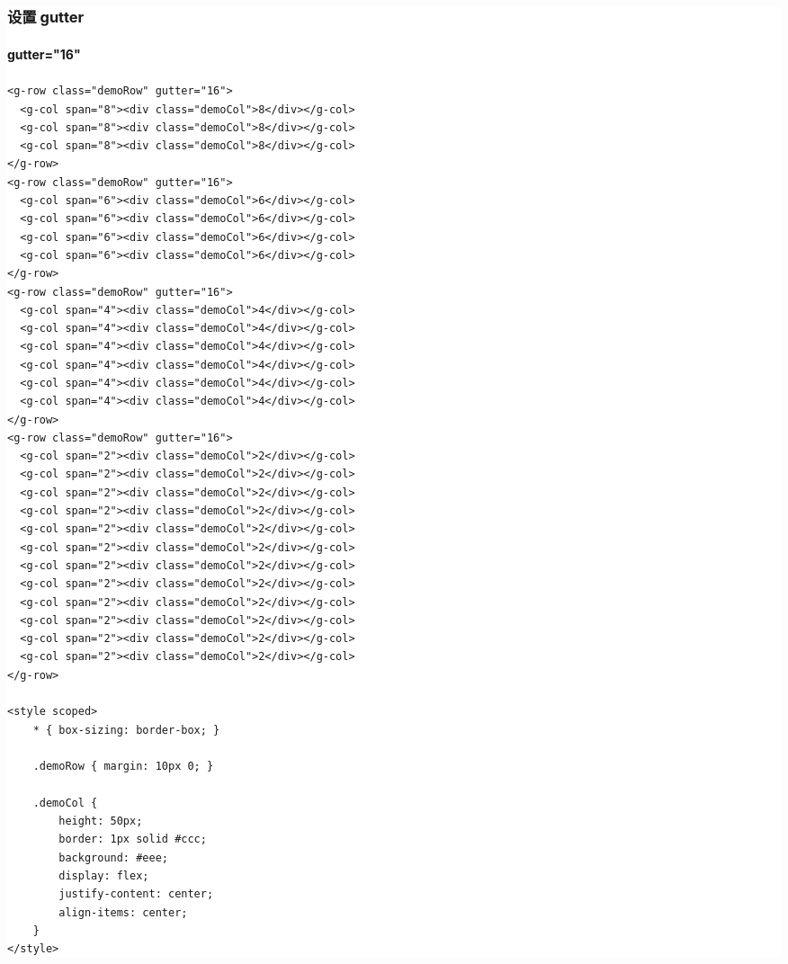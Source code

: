 ### 设置 gutter
#### gutter="16"

<p></p>
<g-grid-gutter></g-grid-gutter>
<p></p>

```
<g-row class="demoRow" gutter="16">
  <g-col span="8"><div class="demoCol">8</div></g-col>
  <g-col span="8"><div class="demoCol">8</div></g-col>
  <g-col span="8"><div class="demoCol">8</div></g-col>
</g-row>
<g-row class="demoRow" gutter="16">
  <g-col span="6"><div class="demoCol">6</div></g-col>
  <g-col span="6"><div class="demoCol">6</div></g-col>
  <g-col span="6"><div class="demoCol">6</div></g-col>
  <g-col span="6"><div class="demoCol">6</div></g-col>
</g-row>
<g-row class="demoRow" gutter="16">
  <g-col span="4"><div class="demoCol">4</div></g-col>
  <g-col span="4"><div class="demoCol">4</div></g-col>
  <g-col span="4"><div class="demoCol">4</div></g-col>
  <g-col span="4"><div class="demoCol">4</div></g-col>
  <g-col span="4"><div class="demoCol">4</div></g-col>
  <g-col span="4"><div class="demoCol">4</div></g-col>
</g-row>
<g-row class="demoRow" gutter="16">
  <g-col span="2"><div class="demoCol">2</div></g-col>
  <g-col span="2"><div class="demoCol">2</div></g-col>
  <g-col span="2"><div class="demoCol">2</div></g-col>
  <g-col span="2"><div class="demoCol">2</div></g-col>
  <g-col span="2"><div class="demoCol">2</div></g-col>
  <g-col span="2"><div class="demoCol">2</div></g-col>
  <g-col span="2"><div class="demoCol">2</div></g-col>
  <g-col span="2"><div class="demoCol">2</div></g-col>
  <g-col span="2"><div class="demoCol">2</div></g-col>
  <g-col span="2"><div class="demoCol">2</div></g-col>
  <g-col span="2"><div class="demoCol">2</div></g-col>
  <g-col span="2"><div class="demoCol">2</div></g-col>
</g-row>

<style scoped>
    * { box-sizing: border-box; }

    .demoRow { margin: 10px 0; }

    .demoCol {
        height: 50px;
        border: 1px solid #ccc;
        background: #eee;
        display: flex;
        justify-content: center;
        align-items: center;
    }
</style>
```
